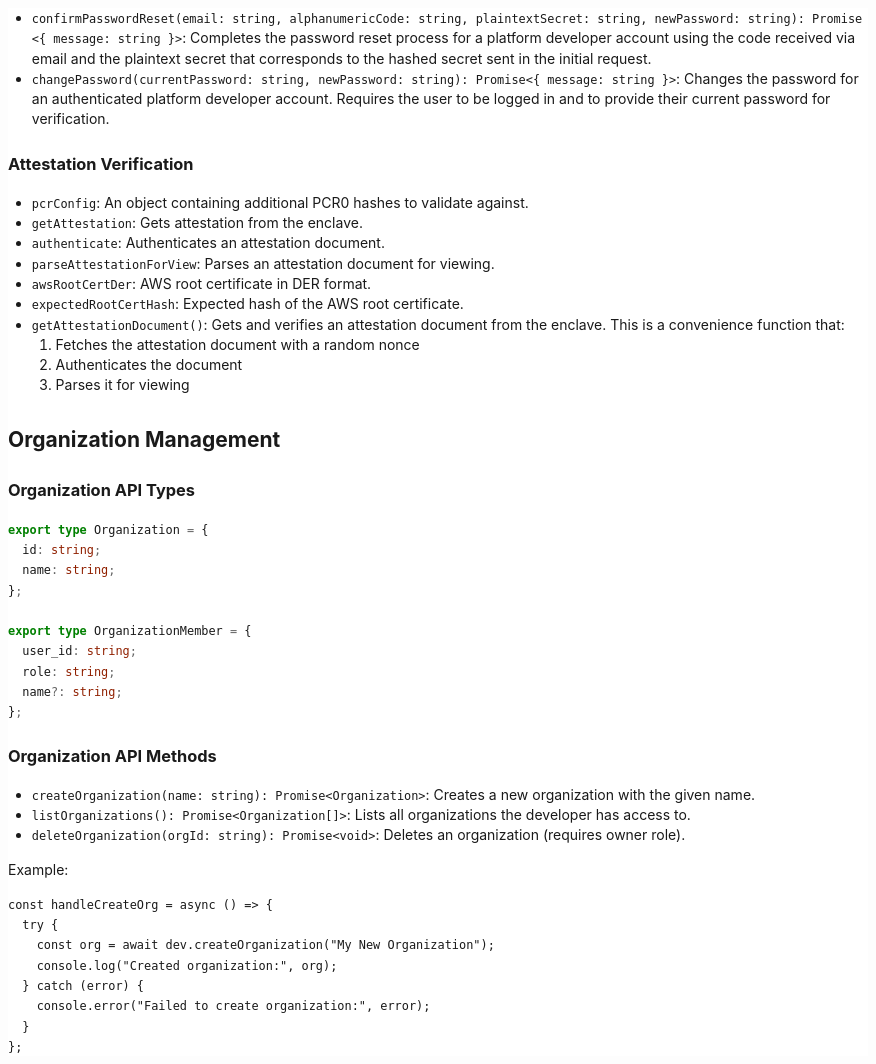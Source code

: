 - `confirmPasswordReset(email: string, alphanumericCode: string, plaintextSecret: string, newPassword: string): Promise<{ message: string }>`: Completes the password reset process for a platform developer account using the code received via email and the plaintext secret that corresponds to the hashed secret sent in the initial request.
- `changePassword(currentPassword: string, newPassword: string): Promise<{ message: string }>`: Changes the password for an authenticated platform developer account. Requires the user to be logged in and to provide their current password for verification.

### Attestation Verification

- `pcrConfig`: An object containing additional PCR0 hashes to validate against.
- `getAttestation`: Gets attestation from the enclave.
- `authenticate`: Authenticates an attestation document.
- `parseAttestationForView`: Parses an attestation document for viewing.
- `awsRootCertDer`: AWS root certificate in DER format.
- `expectedRootCertHash`: Expected hash of the AWS root certificate.
- `getAttestationDocument()`: Gets and verifies an attestation document from the enclave. This is a convenience function that:
  1. Fetches the attestation document with a random nonce
  2. Authenticates the document
  3. Parses it for viewing

## Organization Management

### Organization API Types

```typescript
export type Organization = {
  id: string;
  name: string;
};

export type OrganizationMember = {
  user_id: string;
  role: string;
  name?: string;
};
```

### Organization API Methods

- `createOrganization(name: string): Promise<Organization>`: Creates a new organization with the given name.
- `listOrganizations(): Promise<Organization[]>`: Lists all organizations the developer has access to.
- `deleteOrganization(orgId: string): Promise<void>`: Deletes an organization (requires owner role).

Example:
```tsx
const handleCreateOrg = async () => {
  try {
    const org = await dev.createOrganization("My New Organization");
    console.log("Created organization:", org);
  } catch (error) {
    console.error("Failed to create organization:", error);
  }
};
```
